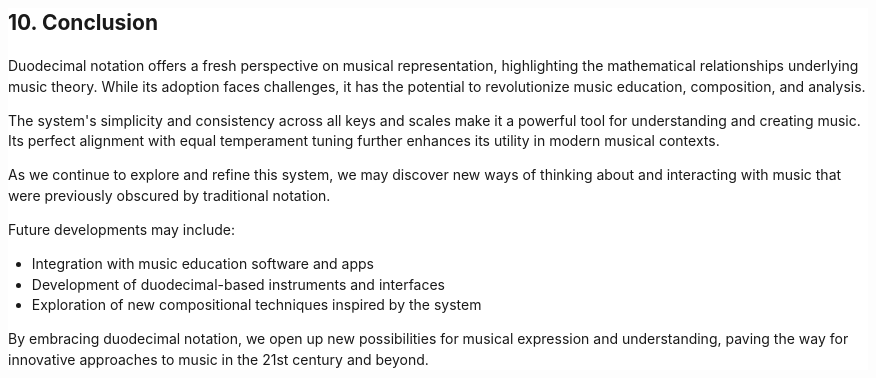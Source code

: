 ## 10. Conclusion

Duodecimal notation offers a fresh perspective on musical representation, highlighting the mathematical relationships underlying music theory. While its adoption faces challenges, it has the potential to revolutionize music education, composition, and analysis.

The system's simplicity and consistency across all keys and scales make it a powerful tool for understanding and creating music. Its perfect alignment with equal temperament tuning further enhances its utility in modern musical contexts.

As we continue to explore and refine this system, we may discover new ways of thinking about and interacting with music that were previously obscured by traditional notation.

Future developments may include:

- Integration with music education software and apps
- Development of duodecimal-based instruments and interfaces
- Exploration of new compositional techniques inspired by the system

By embracing duodecimal notation, we open up new possibilities for musical expression and understanding, paving the way for innovative approaches to music in the 21st century and beyond.
